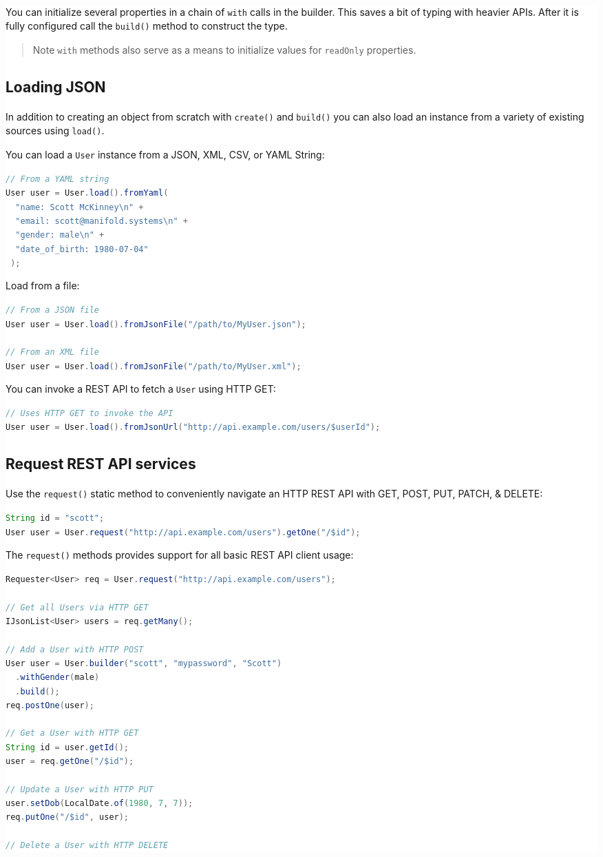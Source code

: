 You can initialize several properties in a chain of `with` calls in the builder. This saves a bit of typing with
heavier APIs.  After it is fully configured call the `build()` method to construct the type.

> Note `with` methods also serve as a means to initialize values for `readOnly` properties.

## Loading JSON
In addition to creating an object from scratch with `create()` and `build()` you can also load an instance from 
a variety of existing sources using `load()`.

You can load a `User` instance from a JSON, XML, CSV, or YAML String:
```java
// From a YAML string
User user = User.load().fromYaml( 
  "name: Scott McKinney\n" + 
  "email: scott@manifold.systems\n" +
  "gender: male\n" +
  "date_of_birth: 1980-07-04"
 );
```

Load from a file:
```java
// From a JSON file
User user = User.load().fromJsonFile("/path/to/MyUser.json");

// From an XML file
User user = User.load().fromJsonFile("/path/to/MyUser.xml");
```

You can invoke a REST API to fetch a `User` using HTTP GET:
```java
// Uses HTTP GET to invoke the API
User user = User.load().fromJsonUrl("http://api.example.com/users/$userId");
```

## Request REST API services
Use the `request()` static method to conveniently navigate an HTTP REST API with GET, POST, PUT, PATCH, & DELETE:
```java
String id = "scott";
User user = User.request("http://api.example.com/users").getOne("/$id");
```
The `request()` methods provides support for all basic REST API client usage:
```java
Requester<User> req = User.request("http://api.example.com/users");

// Get all Users via HTTP GET
IJsonList<User> users = req.getMany();

// Add a User with HTTP POST
User user = User.builder("scott", "mypassword", "Scott")
  .withGender(male)
  .build();
req.postOne(user);

// Get a User with HTTP GET
String id = user.getId();
user = req.getOne("/$id");

// Update a User with HTTP PUT
user.setDob(LocalDate.of(1980, 7, 7));
req.putOne("/$id", user);

// Delete a User with HTTP DELETE
```